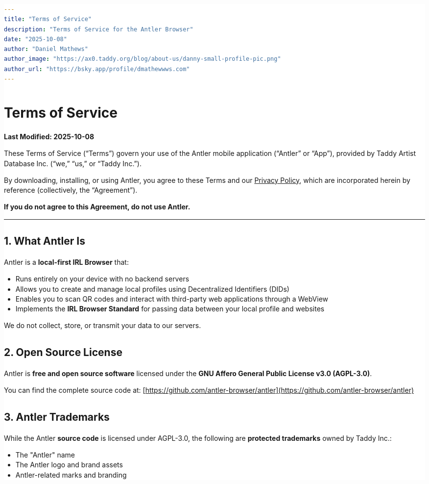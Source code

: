 ```yaml
---
title: "Terms of Service"
description: "Terms of Service for the Antler Browser"
date: "2025-10-08"
author: "Daniel Mathews"
author_image: "https://ax0.taddy.org/blog/about-us/danny-small-profile-pic.png"
author_url: "https://bsky.app/profile/dmathewwws.com"
---
```


# Terms of Service

**Last Modified: 2025-10-08**

These Terms of Service (“Terms”) govern your use of the Antler mobile application (“Antler” or “App”), provided by Taddy Artist Database Inc. (“we,” “us,” or “Taddy Inc.”).

By downloading, installing, or using Antler, you agree to these Terms and our [Privacy Policy](./privacy-policy.html), which are incorporated herein by reference (collectively, the “Agreement”).

**If you do not agree to this Agreement, do not use Antler.**

---

## 1. What Antler Is

Antler is a **local-first IRL Browser** that:

- Runs entirely on your device with no backend servers
- Allows you to create and manage local profiles using Decentralized Identifiers (DIDs)
- Enables you to scan QR codes and interact with third-party web applications through a WebView
- Implements the **IRL Browser Standard** for passing data between your local profile and websites

We do not collect, store, or transmit your data to our servers. 

## 2. Open Source License

Antler is **free and open source software** licensed under the **GNU Affero General Public License v3.0 (AGPL-3.0)**.

You can find the complete source code at: [https://github.com/antler-browser/antler](https://github.com/antler-browser/antler)

## 3. Antler Trademarks

While the Antler **source code** is licensed under AGPL-3.0, the following are **protected trademarks** owned by Taddy Inc.:

- The "Antler" name
- The Antler logo and brand assets
- Antler-related marks and branding
